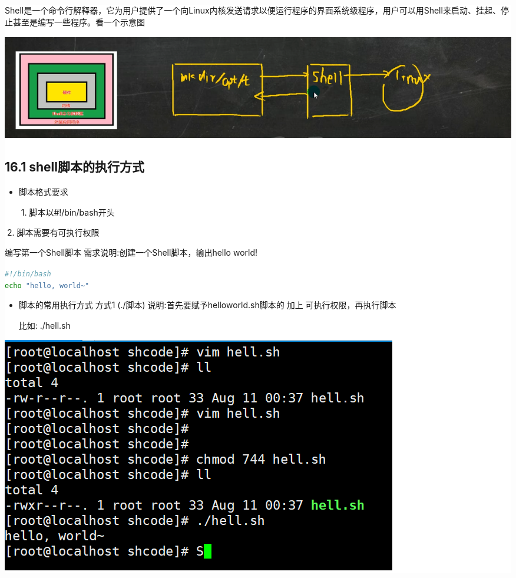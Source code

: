 Shell是一个命令行解释器，它为用户提供了一个向Linux内核发送请求以便运行程序的界面系统级程序，用户可以用Shell来启动、挂起、停止甚至是编写一些程序。看一个示意图

![image-20220811152228379](linux.assets/image-20220811152228379.png)



## 16.1 shell脚本的执行方式

+ 脚本格式要求

  ​	1. 脚本以#!/bin/bash开头

​			 2. 脚本需要有可执行权限

编写第一个Shell脚本
需求说明:创建一个Shell脚本，输出hello world!

```sh
#!/bin/bash
echo "hello, world~"
```

+ 脚本的常用执行方式
  方式1   (./脚本)
  说明:首先要赋予helloworld.sh脚本的 加上 可执行权限，再执行脚本

  比如: ./hell.sh

![image-20220811153845725](linux.assets/image-20220811153845725.png)
